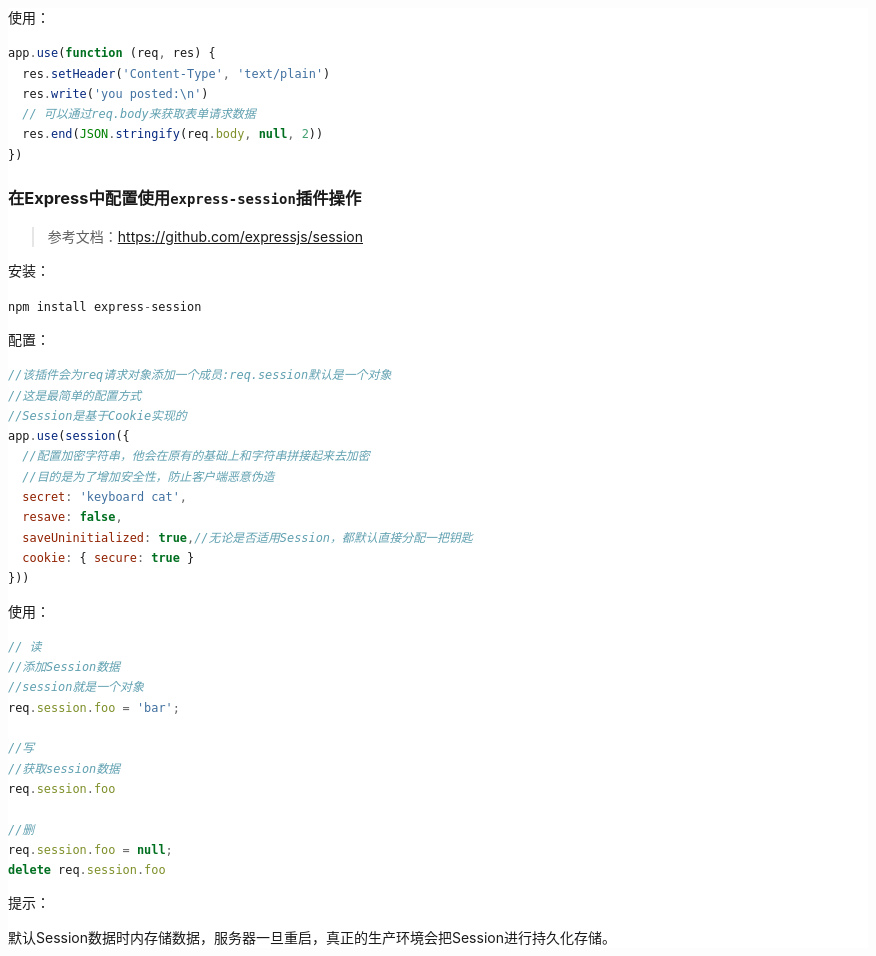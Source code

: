 使用：

```javascript
app.use(function (req, res) {
  res.setHeader('Content-Type', 'text/plain')
  res.write('you posted:\n')
  // 可以通过req.body来获取表单请求数据
  res.end(JSON.stringify(req.body, null, 2))
})
```

### 在Express中配置使用`express-session`插件操作

> 参考文档：https://github.com/expressjs/session

安装：

```javascript
npm install express-session
```

配置：

```javascript
//该插件会为req请求对象添加一个成员:req.session默认是一个对象
//这是最简单的配置方式
//Session是基于Cookie实现的
app.use(session({
  //配置加密字符串，他会在原有的基础上和字符串拼接起来去加密
  //目的是为了增加安全性，防止客户端恶意伪造
  secret: 'keyboard cat',
  resave: false,
  saveUninitialized: true,//无论是否适用Session，都默认直接分配一把钥匙
  cookie: { secure: true }
}))
```

使用：

```javascript
// 读
//添加Session数据
//session就是一个对象
req.session.foo = 'bar';

//写
//获取session数据
req.session.foo

//删
req.session.foo = null;
delete req.session.foo
```

提示：

默认Session数据时内存储数据，服务器一旦重启，真正的生产环境会把Session进行持久化存储。
